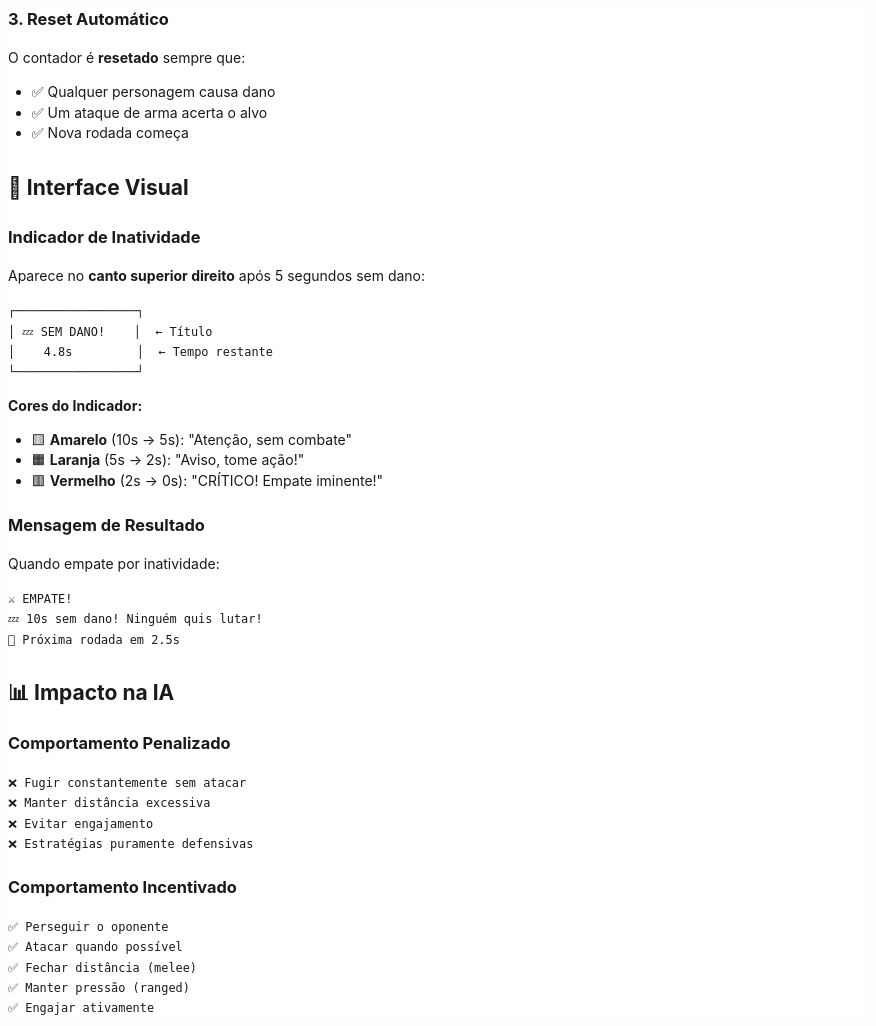 ### 3. Reset Automático
O contador é **resetado** sempre que:
- ✅ Qualquer personagem causa dano
- ✅ Um ataque de arma acerta o alvo
- ✅ Nova rodada começa

## 🎨 Interface Visual

### Indicador de Inatividade

Aparece no **canto superior direito** após 5 segundos sem dano:

```
┌─────────────────┐
│ 💤 SEM DANO!    │  ← Título
│    4.8s         │  ← Tempo restante
└─────────────────┘
```

**Cores do Indicador:**
- 🟨 **Amarelo** (10s → 5s): "Atenção, sem combate"
- 🟧 **Laranja** (5s → 2s): "Aviso, tome ação!"
- 🟥 **Vermelho** (2s → 0s): "CRÍTICO! Empate iminente!"

### Mensagem de Resultado

Quando empate por inatividade:
```
⚔️ EMPATE!
💤 10s sem dano! Ninguém quis lutar!
🔄 Próxima rodada em 2.5s
```

## 📊 Impacto na IA

### Comportamento Penalizado
```
❌ Fugir constantemente sem atacar
❌ Manter distância excessiva
❌ Evitar engajamento
❌ Estratégias puramente defensivas
```

### Comportamento Incentivado
```
✅ Perseguir o oponente
✅ Atacar quando possível
✅ Fechar distância (melee)
✅ Manter pressão (ranged)
✅ Engajar ativamente
```
